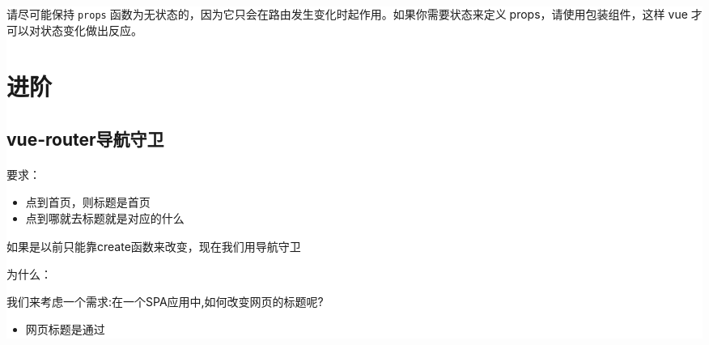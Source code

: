 请尽可能保持 `props` 函数为无状态的，因为它只会在路由发生变化时起作用。如果你需要状态来定义 props，请使用包装组件，这样 vue 才可以对状态变化做出反应。

# 进阶

## vue-router导航守卫

要求：

- 点到首页，则标题是首页
- 点到哪就去标题就是对应的什么

如果是以前只能靠create函数来改变，现在我们用导航守卫



为什么：

我们来考虑一个需求:在一个SPA应用中,如何改变网页的标题呢?

- 网页标题是通过<title>来显示的,但是SPA只有一个固定的HTML，切换不同的页面时,标题并不会改变.但是我们可以通过JavaScript来修改<title>的内容.`window.document.title = '新的标题'.`

- 那么在Vue项目中,在哪里修改?什么时候修改比较合适呢?

`index.js`

```js
//配置路由相关的信息
import VueRouter from 'vue-router'
import Vue from 'vue'
//1.通过Vue.use(插件）,安装插件
Vue.use(VueRouter)

//2.创建VueRouter对象
const routes = [
  {
    path: '',
    redirect: '/home'
  },
  {
    path: '/user/:userId',
    component: () => import('../components/User'),
    meta:{
      title:'真不错'
    },
  },
  {
    path: '/profile',
    component: () => import('../components/profile'),
    meta:{
      title:'档案'
    },
  },
  {
    path: '/home',
    component: () => import('../components/Home'),
    meta:{
      title:'首页'
    },
    children: [{
      path: '',
      redirect: 'news'
    },
      {
        path: 'news',
        component: () => import('../components/New'),
        meta:{
```